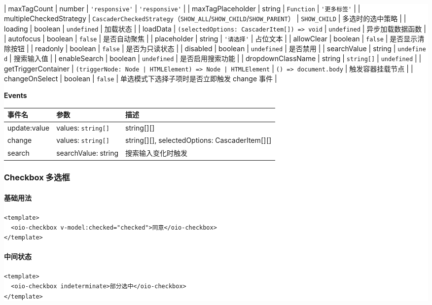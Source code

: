 | maxTagCount | number   |  `'responsive'` | `'responsive'`      |
| maxTagPlaceholder | string   |  `Function` | `'更多标签'`        |
| multipleCheckedStrategy | `CascaderCheckedStrategy`（`SHOW_ALL`/`SHOW_CHILD`/`SHOW_PARENT`） | `SHOW_CHILD`        | 多选时的选中策略 |
| loading | boolean | `undefined`         | 加载状态 |
| loadData | `(selectedOptions: CascaderItem[]) => void` | `undefined`         | 异步加载数据函数 |
| autofocus | boolean | `false`             | 是否自动聚焦 |
| placeholder | string | `'请选择'`          | 占位文本 |
| allowClear | boolean | `false`             | 是否显示清除按钮 |
| readonly | boolean | `false`             | 是否为只读状态 |
| disabled | boolean | `undefined`         | 是否禁用 |
| searchValue | string | `undefined`         | 搜索输入值 |
| enableSearch | boolean | `undefined`         | 是否启用搜索功能 |
| dropdownClassName | string   | `string[]`                                             | `undefined`         |
| getTriggerContainer | `(triggerNode: Node | HTMLElement) => Node | HTMLElement` | `() => document.body` | 触发容器挂载节点 |
| changeOnSelect | boolean | `false`             | 单选模式下选择子项时是否立即触发 change 事件 |


**Events**

| **事件名** | **参数** | **描述** |
| :----------------------------------------------------------- | :----------------------------------------------------------- | :----------------------------------------------------------- |
| update:value | values: `string[]`| string[][]                                            |
| change | values: `string[]`| string[][], selectedOptions: CascaderItem[][]         |
| search | searchValue: string | 搜索输入变化时触发 |


### Checkbox 多选框

#### 基础用法

```vue
<template>
  <oio-checkbox v-model:checked="checked">同意</oio-checkbox>
</template>
```

#### 中间状态

```vue
<template>
  <oio-checkbox indeterminate>部分选中</oio-checkbox>
</template>
```
